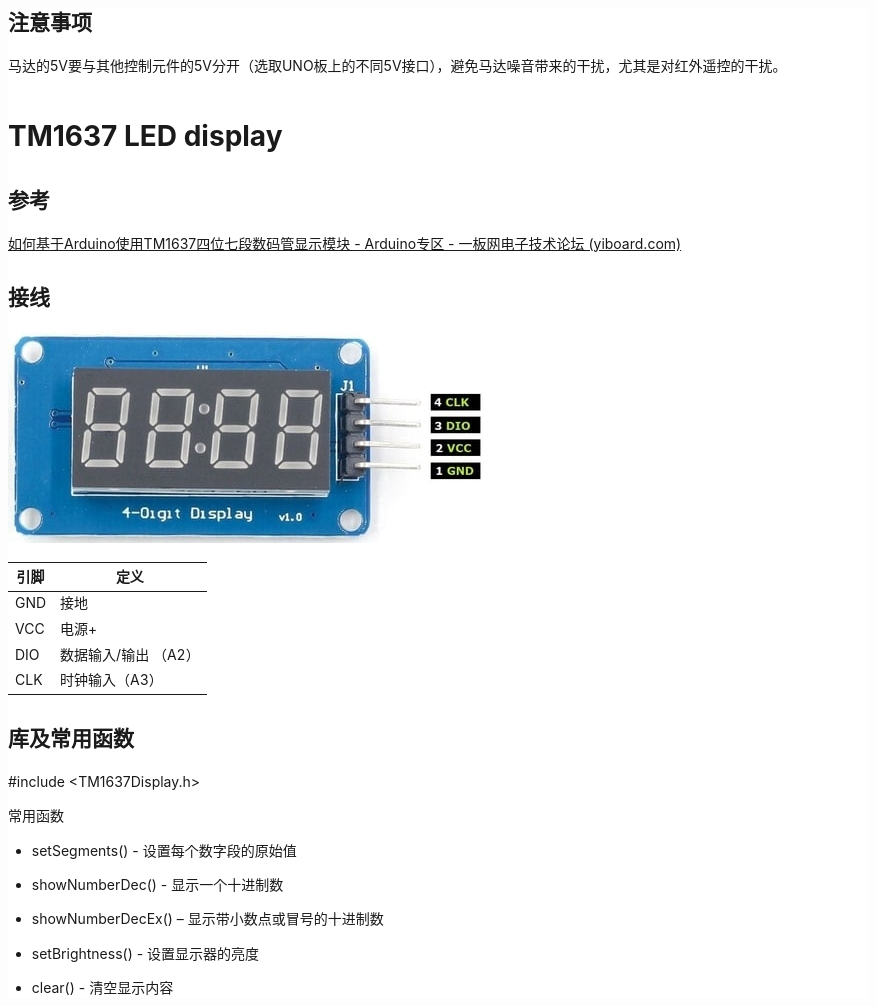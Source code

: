 ## 注意事项

马达的5V要与其他控制元件的5V分开（选取UNO板上的不同5V接口），避免马达噪音带来的干扰，尤其是对红外遥控的干扰。



# TM1637 LED display

## 参考

[如何基于Arduino使用TM1637四位七段数码管显示模块 - Arduino专区 - 一板网电子技术论坛 (yiboard.com)](https://www.yiboard.com/thread-1713-1-1.html)

## 接线

![1675341338263](image/LearningNote/1675341338263.png)

| 引脚 | 定义                 |
| ---- | -------------------- |
| GND  | 接地                 |
| VCC  | 电源+                |
| DIO  | 数据输入/输出 （A2） |
| CLK  | 时钟输入（A3）       |

## 库及常用函数

#include <TM1637Display.h>

常用函数

* setSegments() - 设置每个数字段的原始值
* showNumberDec() - 显示一个十进制数

* showNumberDecEx() – 显示带小数点或冒号的十进制数
* setBrightness() - 设置显示器的亮度

* clear() - 清空显示内容
